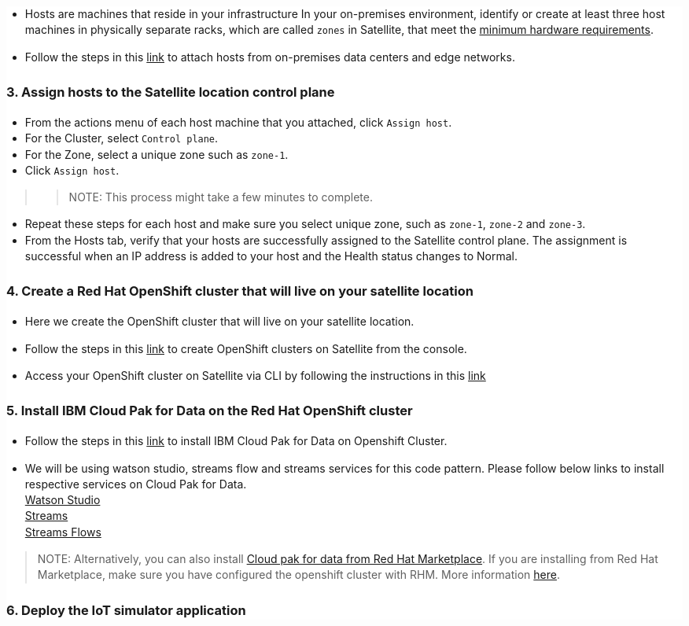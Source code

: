 - Hosts are machines that reside in your infrastructure In your on-premises environment, identify or create at least three host machines in physically separate racks, which are called `zones` in Satellite, that meet the [minimum hardware requirements](https://cloud.ibm.com/docs/satellite?topic=satellite-host-reqs).

- Follow the steps in this [link](https://cloud.ibm.com/docs/satellite?topic=satellite-getting-started#gs-attach-hosts-onprem) to attach hosts from on-premises data centers and edge networks. 

### 3. Assign hosts to the Satellite location control plane

- From the actions menu of each host machine that you attached, click `Assign host`.
- For the Cluster, select `Control plane`.
- For the Zone, select a unique zone such as `zone-1`.
- Click `Assign host`. 
>>NOTE: This process might take a few minutes to complete.
- Repeat these steps for each host and make sure you select unique zone, such as `zone-1`, `zone-2` and `zone-3`.
- From the Hosts tab, verify that your hosts are successfully assigned to the Satellite control plane. The assignment is successful when an IP address is added to your host and the Health status changes to Normal.

### 4. Create a Red Hat OpenShift cluster that will live on your satellite location

- Here we create the OpenShift cluster that will live on your satellite location. 

- Follow the steps in this [link](https://cloud.ibm.com/docs/satellite?topic=openshift-satellite-clusters#satcluster-create-console) to create OpenShift clusters on Satellite from the console.

- Access your OpenShift cluster on Satellite via CLI by following the instructions in this [link](https://cloud.ibm.com/docs/openshift?topic=openshift-access_cluster#access_cluster_sat)

### 5. Install IBM Cloud Pak for Data on the Red Hat OpenShift cluster

-  Follow the steps in this [link](https://www.ibm.com/support/producthub/icpdata/docs/content/SSQNUZ_latest/cpd/install/install.html) to install IBM Cloud Pak for Data on Openshift Cluster.

- We will be using watson studio, streams flow and streams services for this code pattern. Please follow below links to install respective services on Cloud Pak for Data. <br> [Watson Studio](https://www.ibm.com/support/producthub/icpdata/docs/content/SSQNUZ_latest/svc-welcome/wsl.html) <br>[Streams](https://www.ibm.com/support/producthub/icpdata/docs/content/SSQNUZ_latest/svc-welcome/streams.html)
<br>[Streams Flows](https://www.ibm.com/support/producthub/icpdata/docs/content/SSQNUZ_latest/svc-welcome/stflows.html)

> NOTE: Alternatively, you can also install [Cloud pak for data from Red Hat Marketplace](https://marketplace.redhat.com/en-us/products/ibm-cloud-pak-for-data).
If you are installing from Red Hat Marketplace, make sure you have configured the openshift cluster with RHM. More information [here](https://developer.ibm.com/tutorials/configure-a-red-hat-openshift-cluster-with-red-hat-marketplace/).

### 6. Deploy the IoT simulator application 
